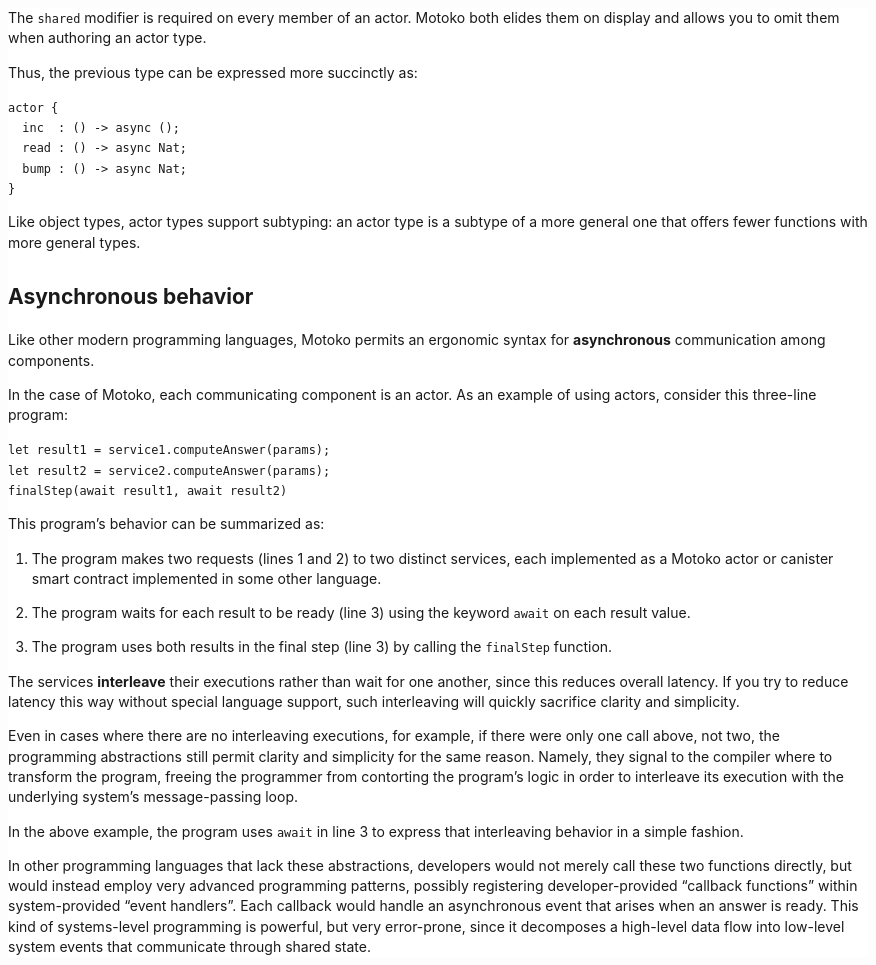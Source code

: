 The `shared` modifier is required on every member of an actor. Motoko both elides them on display and allows you to omit them when authoring an actor type.

Thus, the previous type can be expressed more succinctly as:

``` motoko no-repl
actor {
  inc  : () -> async ();
  read : () -> async Nat;
  bump : () -> async Nat;
}
```

Like object types, actor types support subtyping: an actor type is a subtype of a more general one that offers fewer functions with more general types.


## Asynchronous behavior

Like other modern programming languages, Motoko permits an ergonomic syntax for **asynchronous** communication among components.

In the case of Motoko, each communicating component is an actor. As an example of using actors, consider this three-line program:

```motoko no-repl
let result1 = service1.computeAnswer(params);
let result2 = service2.computeAnswer(params);
finalStep(await result1, await result2)
```

This program’s behavior can be summarized as:

1.  The program makes two requests (lines 1 and 2) to two distinct services, each implemented as a Motoko actor or canister smart contract implemented in some other language.

2.  The program waits for each result to be ready (line 3) using the keyword `await` on each result value.

3.  The program uses both results in the final step (line 3) by calling the `finalStep` function.

The services **interleave** their executions rather than wait for one another, since this reduces overall latency. If you try to reduce latency this way without special language support, such interleaving will quickly sacrifice clarity and simplicity.

Even in cases where there are no interleaving executions, for example, if there were only one call above, not two, the programming abstractions still permit clarity and simplicity for the same reason. Namely, they signal to the compiler where to transform the program, freeing the programmer from contorting the program’s logic in order to interleave its execution with the underlying system’s message-passing loop.

In the above example, the program uses `await` in line 3 to express that interleaving behavior in a simple fashion.

In other programming languages that lack these abstractions, developers would not merely call these two functions directly, but would instead employ very advanced programming patterns, possibly registering developer-provided “callback functions” within system-provided “event handlers”. Each callback would handle an asynchronous event that arises when an answer is ready. This kind of systems-level programming is powerful, but very error-prone, since it decomposes a high-level data flow into low-level system events that communicate through shared state.
